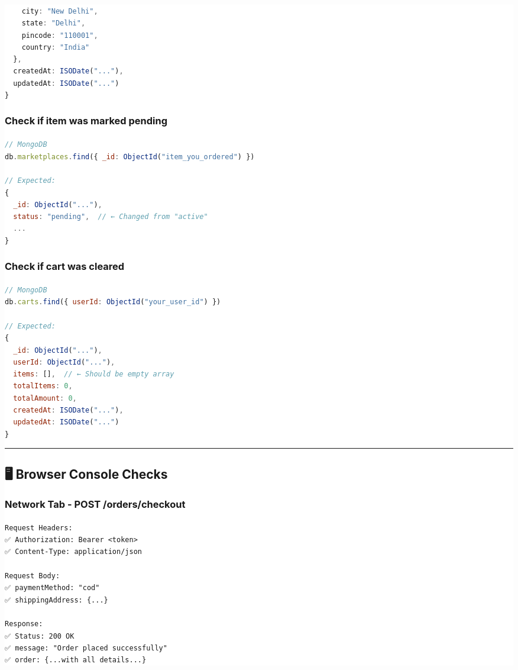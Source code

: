 ```javascript
    city: "New Delhi",
    state: "Delhi",
    pincode: "110001",
    country: "India"
  },
  createdAt: ISODate("..."),
  updatedAt: ISODate("...")
}
```

### Check if item was marked pending
```javascript
// MongoDB
db.marketplaces.find({ _id: ObjectId("item_you_ordered") })

// Expected:
{
  _id: ObjectId("..."),
  status: "pending",  // ← Changed from "active"
  ...
}
```

### Check if cart was cleared
```javascript
// MongoDB
db.carts.find({ userId: ObjectId("your_user_id") })

// Expected:
{
  _id: ObjectId("..."),
  userId: ObjectId("..."),
  items: [],  // ← Should be empty array
  totalItems: 0,
  totalAmount: 0,
  createdAt: ISODate("..."),
  updatedAt: ISODate("...")
}
```

---

## 🖥️ Browser Console Checks

### Network Tab - POST /orders/checkout
```
Request Headers:
✅ Authorization: Bearer <token>
✅ Content-Type: application/json

Request Body:
✅ paymentMethod: "cod"
✅ shippingAddress: {...}

Response:
✅ Status: 200 OK
✅ message: "Order placed successfully"
✅ order: {...with all details...}
```
